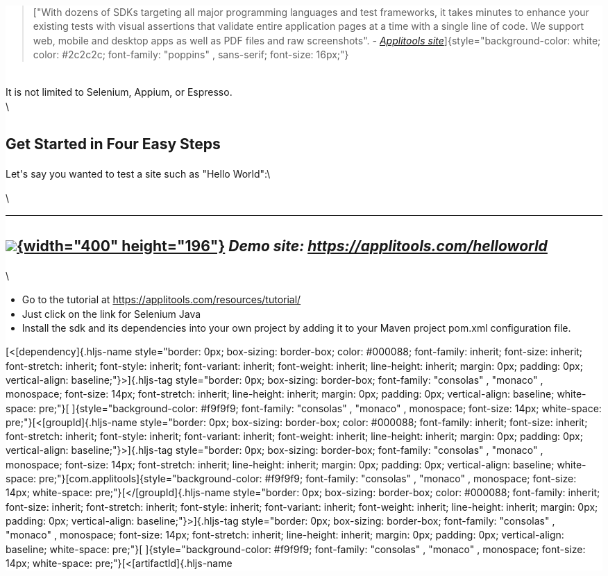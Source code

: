 
> [\"With dozens of SDKs targeting all major programming languages and
> test frameworks, it takes minutes to enhance your existing tests with
> visual assertions that validate entire application pages at a time
> with a single line of code. We support web, mobile and desktop apps as
> well as PDF files and raw screenshots\". *- [Applitools
> site](https://applitools.com/)*]{style="background-color: white; color: #2c2c2c; font-family: "poppins" , sans-serif; font-size: 16px;"}

\
It is not limited to Selenium, Appium, or Espresso.\
\

Get Started in Four Easy Steps 
-------------------------------

Let\'s say you wanted to test a site such as \"Hello World\":\

<div>

\

</div>

  --------------------------------------------------------------------------------------------------------------------------------------------------------------------------------------------------------------------------------------------------------------------------------------------------------------------------------------------------------------------
   [![](https://2.bp.blogspot.com/-yw930Rlsfh4/Wgyi_L3R1tI/AAAAAAAAMKA/QRqzuFrxwn8ms4KEa4aW-AzfVzDqb9nzQCLcBGAs/s400/Screen%2BShot%2B2017-11-15%2Bat%2B3.26.20%2BPM.png){width="400" height="196"}](https://2.bp.blogspot.com/-yw930Rlsfh4/Wgyi_L3R1tI/AAAAAAAAMKA/QRqzuFrxwn8ms4KEa4aW-AzfVzDqb9nzQCLcBGAs/s1600/Screen%2BShot%2B2017-11-15%2Bat%2B3.26.20%2BPM.png)
                                                                                                                                                            *Demo site: <https://applitools.com/helloworld>*
  --------------------------------------------------------------------------------------------------------------------------------------------------------------------------------------------------------------------------------------------------------------------------------------------------------------------------------------------------------------------

<div>

\

-   Go to the tutorial at <https://applitools.com/resources/tutorial/> 
-   Just click on the link for Selenium Java
-   Install the sdk and its dependencies into your own project by adding
    it to your Maven project pom.xml configuration file.

<div>

[\<[dependency]{.hljs-name
style="border: 0px; box-sizing: border-box; color: #000088; font-family: inherit; font-size: inherit; font-stretch: inherit; font-style: inherit; font-variant: inherit; font-weight: inherit; line-height: inherit; margin: 0px; padding: 0px; vertical-align: baseline;"}\>]{.hljs-tag
style="border: 0px; box-sizing: border-box; font-family: "consolas" , "monaco" , monospace; font-size: 14px; font-stretch: inherit; line-height: inherit; margin: 0px; padding: 0px; vertical-align: baseline; white-space: pre;"}[
]{style="background-color: #f9f9f9; font-family: "consolas" , "monaco" , monospace; font-size: 14px; white-space: pre;"}[\<[groupId]{.hljs-name
style="border: 0px; box-sizing: border-box; color: #000088; font-family: inherit; font-size: inherit; font-stretch: inherit; font-style: inherit; font-variant: inherit; font-weight: inherit; line-height: inherit; margin: 0px; padding: 0px; vertical-align: baseline;"}\>]{.hljs-tag
style="border: 0px; box-sizing: border-box; font-family: "consolas" , "monaco" , monospace; font-size: 14px; font-stretch: inherit; line-height: inherit; margin: 0px; padding: 0px; vertical-align: baseline; white-space: pre;"}[com.applitools]{style="background-color: #f9f9f9; font-family: "consolas" , "monaco" , monospace; font-size: 14px; white-space: pre;"}[\</[groupId]{.hljs-name
style="border: 0px; box-sizing: border-box; color: #000088; font-family: inherit; font-size: inherit; font-stretch: inherit; font-style: inherit; font-variant: inherit; font-weight: inherit; line-height: inherit; margin: 0px; padding: 0px; vertical-align: baseline;"}\>]{.hljs-tag
style="border: 0px; box-sizing: border-box; font-family: "consolas" , "monaco" , monospace; font-size: 14px; font-stretch: inherit; line-height: inherit; margin: 0px; padding: 0px; vertical-align: baseline; white-space: pre;"}[
]{style="background-color: #f9f9f9; font-family: "consolas" , "monaco" , monospace; font-size: 14px; white-space: pre;"}[\<[artifactId]{.hljs-name